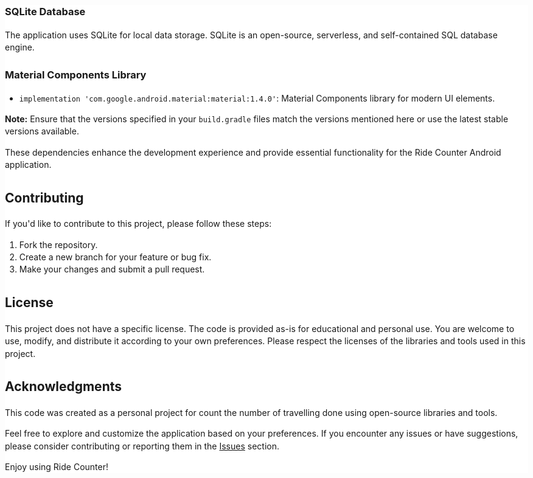 ### SQLite Database

The application uses SQLite for local data storage. SQLite is an open-source, serverless, and self-contained SQL database engine.

### Material Components Library

- `implementation 'com.google.android.material:material:1.4.0'`: Material Components library for modern UI elements.

**Note:** Ensure that the versions specified in your `build.gradle` files match the versions mentioned here or use the latest stable versions available.

These dependencies enhance the development experience and provide essential functionality for the Ride Counter Android application.

## Contributing

If you'd like to contribute to this project, please follow these steps:

1. Fork the repository.
2. Create a new branch for your feature or bug fix.
3. Make your changes and submit a pull request.

## License

This project does not have a specific license. The code is provided as-is for educational and personal use. You are welcome to use, modify, and distribute it according to your own preferences. Please respect the licenses of the libraries and tools used in this project.

## Acknowledgments

This code was created as a personal project for count the number of travelling done using open-source libraries and tools.

Feel free to explore and customize the application based on your preferences. If you encounter any issues or have suggestions, please consider contributing or reporting them in the [Issues](https://github.com/shreyuu/RideCounter/issues) section.

Enjoy using Ride Counter!
